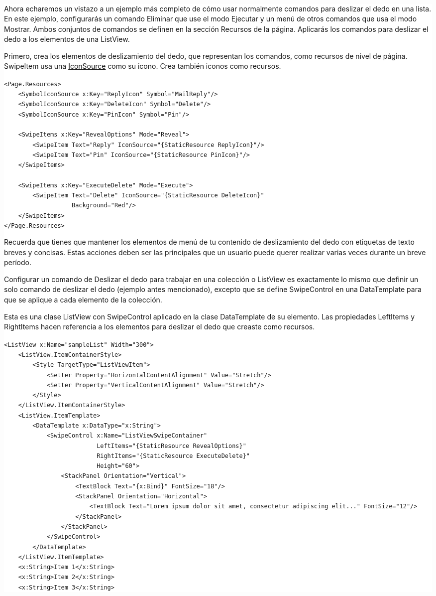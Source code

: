 Ahora echaremos un vistazo a un ejemplo más completo de cómo usar normalmente comandos para deslizar el dedo en una lista. En este ejemplo, configurarás un comando Eliminar que use el modo Ejecutar y un menú de otros comandos que usa el modo Mostrar. Ambos conjuntos de comandos se definen en la sección Recursos de la página. Aplicarás los comandos para deslizar el dedo a los elementos de una ListView.

Primero, crea los elementos de deslizamiento del dedo, que representan los comandos, como recursos de nivel de página. SwipeItem usa una [IconSource](/uwp/api/windows.ui.xaml.controls.iconsource) como su icono. Crea también iconos como recursos.

```xaml
<Page.Resources>
    <SymbolIconSource x:Key="ReplyIcon" Symbol="MailReply"/>
    <SymbolIconSource x:Key="DeleteIcon" Symbol="Delete"/>
    <SymbolIconSource x:Key="PinIcon" Symbol="Pin"/>

    <SwipeItems x:Key="RevealOptions" Mode="Reveal">
        <SwipeItem Text="Reply" IconSource="{StaticResource ReplyIcon}"/>
        <SwipeItem Text="Pin" IconSource="{StaticResource PinIcon}"/>
    </SwipeItems>

    <SwipeItems x:Key="ExecuteDelete" Mode="Execute">
        <SwipeItem Text="Delete" IconSource="{StaticResource DeleteIcon}"
                   Background="Red"/>
    </SwipeItems>
</Page.Resources>
```

Recuerda que tienes que mantener los elementos de menú de tu contenido de deslizamiento del dedo con etiquetas de texto breves y concisas. Estas acciones deben ser las principales que un usuario puede querer realizar varias veces durante un breve período.

Configurar un comando de Deslizar el dedo para trabajar en una colección o ListView es exactamente lo mismo que definir un solo comando de deslizar el dedo (ejemplo antes mencionado), excepto que se define SwipeControl en una DataTemplate para que se aplique a cada elemento de la colección.

Esta es una clase ListView con SwipeControl aplicado en la clase DataTemplate de su elemento. Las propiedades LeftItems y RightItems hacen referencia a los elementos para deslizar el dedo que creaste como recursos.

```xaml
<ListView x:Name="sampleList" Width="300">
    <ListView.ItemContainerStyle>
        <Style TargetType="ListViewItem">
            <Setter Property="HorizontalContentAlignment" Value="Stretch"/>
            <Setter Property="VerticalContentAlignment" Value="Stretch"/>
        </Style>
    </ListView.ItemContainerStyle>
    <ListView.ItemTemplate>
        <DataTemplate x:DataType="x:String">
            <SwipeControl x:Name="ListViewSwipeContainer"
                          LeftItems="{StaticResource RevealOptions}"
                          RightItems="{StaticResource ExecuteDelete}"
                          Height="60">
                <StackPanel Orientation="Vertical">
                    <TextBlock Text="{x:Bind}" FontSize="18"/>
                    <StackPanel Orientation="Horizontal">
                        <TextBlock Text="Lorem ipsum dolor sit amet, consectetur adipiscing elit..." FontSize="12"/>
                    </StackPanel>
                </StackPanel>
            </SwipeControl>
        </DataTemplate>
    </ListView.ItemTemplate>
    <x:String>Item 1</x:String>
    <x:String>Item 2</x:String>
    <x:String>Item 3</x:String>
```